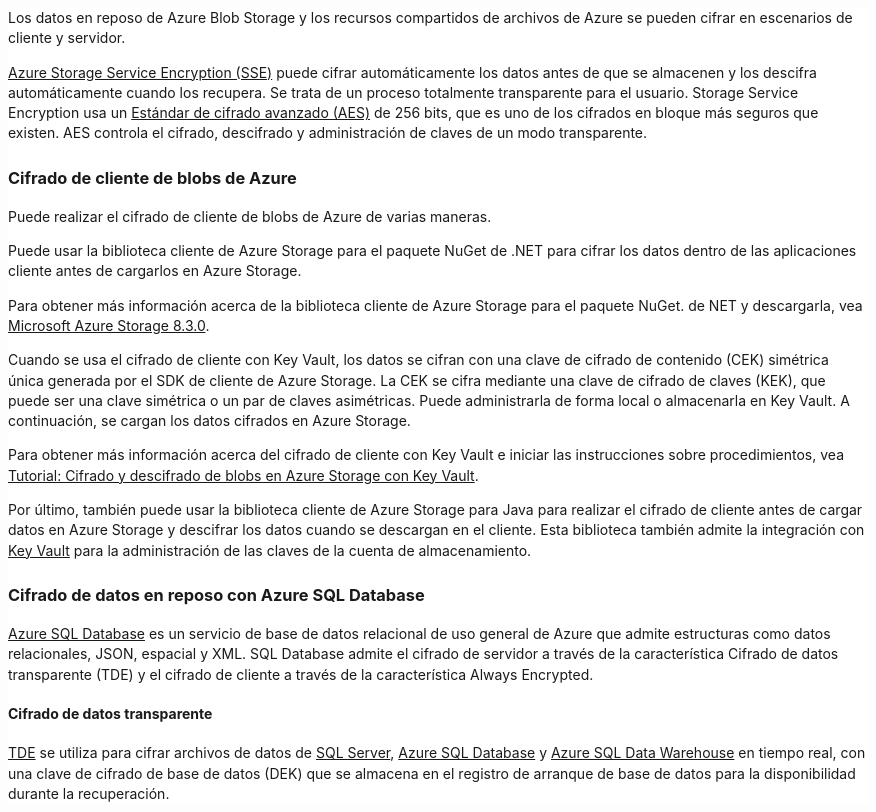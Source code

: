 Los datos en reposo de Azure Blob Storage y los recursos compartidos de archivos de Azure se pueden cifrar en escenarios de cliente y servidor.

[Azure Storage Service Encryption (SSE)](../../storage/common/storage-service-encryption.md) puede cifrar automáticamente los datos antes de que se almacenen y los descifra automáticamente cuando los recupera. Se trata de un proceso totalmente transparente para el usuario. Storage Service Encryption usa un [Estándar de cifrado avanzado (AES)](https://en.wikipedia.org/wiki/Advanced_Encryption_Standard) de 256 bits, que es uno de los cifrados en bloque más seguros que existen. AES controla el cifrado, descifrado y administración de claves de un modo transparente.

### <a name="client-side-encryption-of-azure-blobs"></a>Cifrado de cliente de blobs de Azure

Puede realizar el cifrado de cliente de blobs de Azure de varias maneras.

Puede usar la biblioteca cliente de Azure Storage para el paquete NuGet de .NET para cifrar los datos dentro de las aplicaciones cliente antes de cargarlos en Azure Storage.

Para obtener más información acerca de la biblioteca cliente de Azure Storage para el paquete NuGet. de NET y descargarla, vea [Microsoft Azure Storage 8.3.0](https://www.nuget.org/packages/WindowsAzure.Storage).

Cuando se usa el cifrado de cliente con Key Vault, los datos se cifran con una clave de cifrado de contenido (CEK) simétrica única generada por el SDK de cliente de Azure Storage. La CEK se cifra mediante una clave de cifrado de claves (KEK), que puede ser una clave simétrica o un par de claves asimétricas. Puede administrarla de forma local o almacenarla en Key Vault. A continuación, se cargan los datos cifrados en Azure Storage.

Para obtener más información acerca del cifrado de cliente con Key Vault e iniciar las instrucciones sobre procedimientos, vea [Tutorial: Cifrado y descifrado de blobs en Azure Storage con Key Vault](../../storage/blobs/storage-encrypt-decrypt-blobs-key-vault.md).

Por último, también puede usar la biblioteca cliente de Azure Storage para Java para realizar el cifrado de cliente antes de cargar datos en Azure Storage y descifrar los datos cuando se descargan en el cliente. Esta biblioteca también admite la integración con [Key Vault](https://azure.microsoft.com/services/key-vault/) para la administración de las claves de la cuenta de almacenamiento.

### <a name="encryption-of-data-at-rest-with-azure-sql-database"></a>Cifrado de datos en reposo con Azure SQL Database

[Azure SQL Database](../../sql-database/sql-database-technical-overview.md) es un servicio de base de datos relacional de uso general de Azure que admite estructuras como datos relacionales, JSON, espacial y XML. SQL Database admite el cifrado de servidor a través de la característica Cifrado de datos transparente (TDE) y el cifrado de cliente a través de la característica Always Encrypted.

#### <a name="transparent-data-encryption"></a>Cifrado de datos transparente

[TDE](https://docs.microsoft.com/sql/relational-databases/security/encryption/transparent-data-encryption-tde) se utiliza para cifrar archivos de datos de [SQL Server](https://www.microsoft.com/sql-server/sql-server-2016), [Azure SQL Database](../../sql-database/sql-database-technical-overview.md) y [Azure SQL Data Warehouse](../../synapse-analytics/sql-data-warehouse/sql-data-warehouse-overview-what-is.md) en tiempo real, con una clave de cifrado de base de datos (DEK) que se almacena en el registro de arranque de base de datos para la disponibilidad durante la recuperación.
